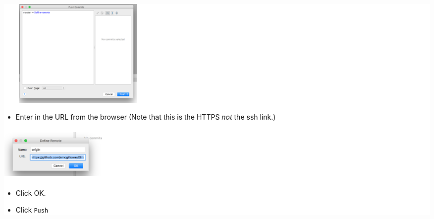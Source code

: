  <img src = "./images/step_6.png" width="300px" height="200px">


 - Enter in the URL from the browser (Note that this is the HTTPS _not_ the ssh link.)

 <img src = "./images/step_7.png" width="200px" height="100px">


 - Click OK.

 - Click `Push`
